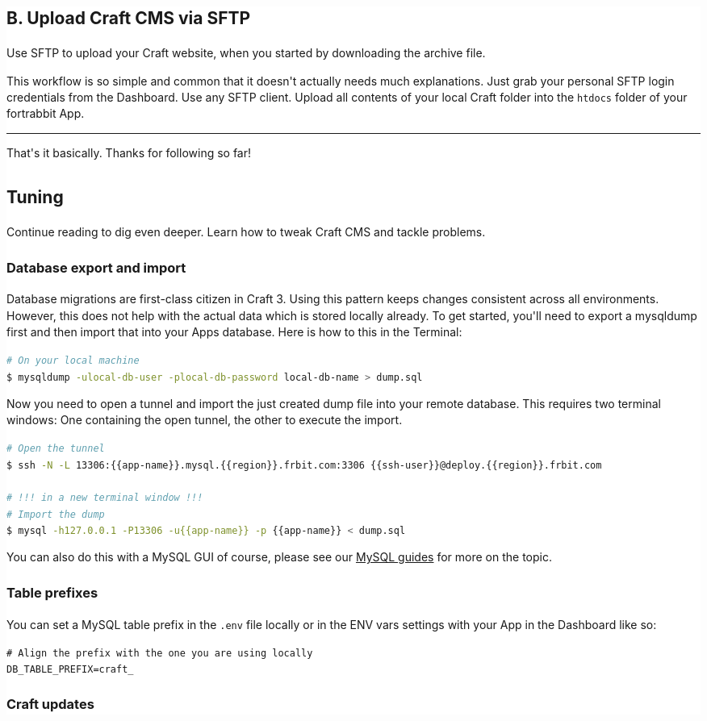 ## B. Upload Craft CMS via SFTP

Use SFTP to upload your Craft website, when you started by downloading the archive file.

This workflow is so simple and common that it doesn't actually needs much explanations. Just grab your personal SFTP login credentials from the Dashboard. Use any SFTP client. Upload all contents of your local Craft folder into the `htdocs` folder of your fortrabbit App. 


- - -

That's it basically. Thanks for following so far!

## Tuning

Continue reading to dig even deeper. Learn how to tweak Craft CMS and tackle problems.

### Database export and import

Database migrations are first-class citizen in Craft 3. Using this pattern keeps changes consistent across all environments. However, this does not help with the actual data which is stored locally already. To get started, you'll need to export a mysqldump first and then import that into your Apps database. Here is how to this in the Terminal:

```bash
# On your local machine
$ mysqldump -ulocal-db-user -plocal-db-password local-db-name > dump.sql
```

Now you need to open a tunnel and import the just created dump file into your remote database. This requires two terminal windows: One containing the open tunnel, the other to execute the import.

```bash
# Open the tunnel
$ ssh -N -L 13306:{{app-name}}.mysql.{{region}}.frbit.com:3306 {{ssh-user}}@deploy.{{region}}.frbit.com

# !!! in a new terminal window !!!
# Import the dump
$ mysql -h127.0.0.1 -P13306 -u{{app-name}} -p {{app-name}} < dump.sql
```

You can also do this with a MySQL GUI of course, please see our [MySQL guides](/mysql) for more on the topic.

### Table prefixes

You can set a MySQL table prefix in the `.env` file locally or in the ENV vars settings with your App in the Dashboard like so:

```
# Align the prefix with the one you are using locally
DB_TABLE_PREFIX=craft_
```

### Craft updates
